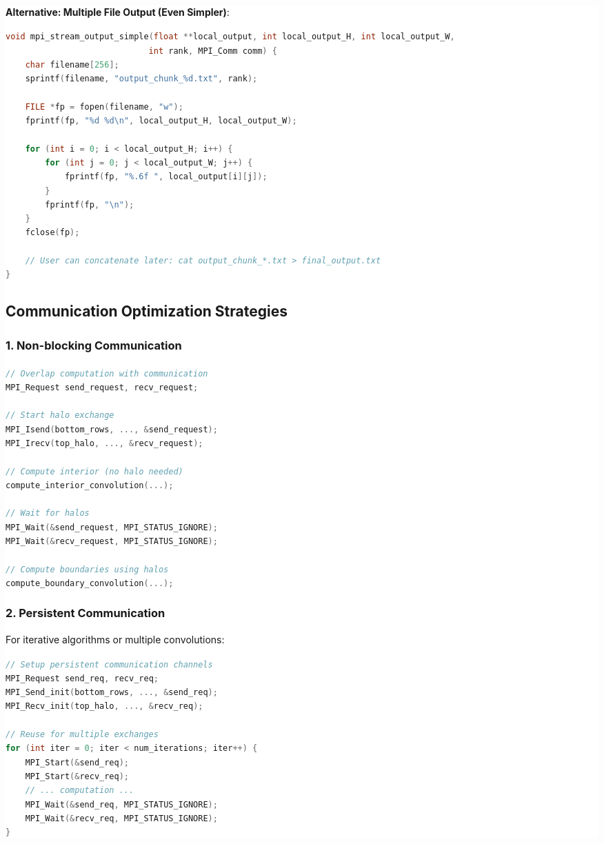 **Alternative: Multiple File Output (Even Simpler)**:

```c
void mpi_stream_output_simple(float **local_output, int local_output_H, int local_output_W,
                             int rank, MPI_Comm comm) {
    char filename[256];
    sprintf(filename, "output_chunk_%d.txt", rank);

    FILE *fp = fopen(filename, "w");
    fprintf(fp, "%d %d\n", local_output_H, local_output_W);

    for (int i = 0; i < local_output_H; i++) {
        for (int j = 0; j < local_output_W; j++) {
            fprintf(fp, "%.6f ", local_output[i][j]);
        }
        fprintf(fp, "\n");
    }
    fclose(fp);

    // User can concatenate later: cat output_chunk_*.txt > final_output.txt
}
```

## Communication Optimization Strategies

### 1. Non-blocking Communication

```c
// Overlap computation with communication
MPI_Request send_request, recv_request;

// Start halo exchange
MPI_Isend(bottom_rows, ..., &send_request);
MPI_Irecv(top_halo, ..., &recv_request);

// Compute interior (no halo needed)
compute_interior_convolution(...);

// Wait for halos
MPI_Wait(&send_request, MPI_STATUS_IGNORE);
MPI_Wait(&recv_request, MPI_STATUS_IGNORE);

// Compute boundaries using halos
compute_boundary_convolution(...);
```

### 2. Persistent Communication

For iterative algorithms or multiple convolutions:

```c
// Setup persistent communication channels
MPI_Request send_req, recv_req;
MPI_Send_init(bottom_rows, ..., &send_req);
MPI_Recv_init(top_halo, ..., &recv_req);

// Reuse for multiple exchanges
for (int iter = 0; iter < num_iterations; iter++) {
    MPI_Start(&send_req);
    MPI_Start(&recv_req);
    // ... computation ...
    MPI_Wait(&send_req, MPI_STATUS_IGNORE);
    MPI_Wait(&recv_req, MPI_STATUS_IGNORE);
}

```